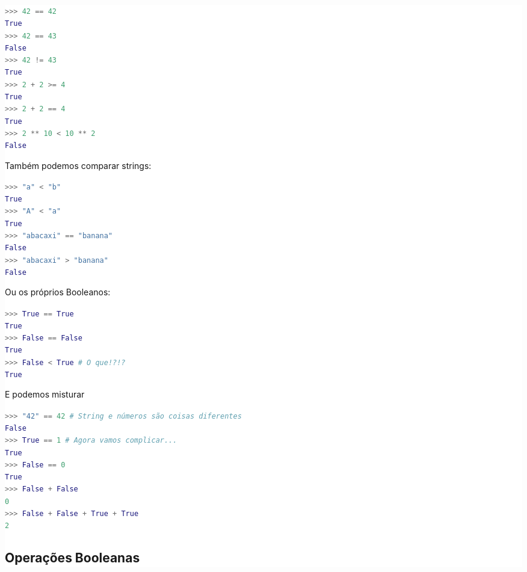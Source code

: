 ```python
>>> 42 == 42
True
>>> 42 == 43
False
>>> 42 != 43
True
>>> 2 + 2 >= 4
True
>>> 2 + 2 == 4
True
>>> 2 ** 10 < 10 ** 2
False
```

Também podemos comparar strings:

```python
>>> "a" < "b"
True
>>> "A" < "a"
True
>>> "abacaxi" == "banana"
False
>>> "abacaxi" > "banana"
False
```

Ou os próprios Booleanos:

```python
>>> True == True
True
>>> False == False
True
>>> False < True # O que!?!?
True
```

E podemos misturar

```python
>>> "42" == 42 # String e números são coisas diferentes
False
>>> True == 1 # Agora vamos complicar...
True
>>> False == 0
True
>>> False + False
0
>>> False + False + True + True
2
```

## Operações Booleanas
